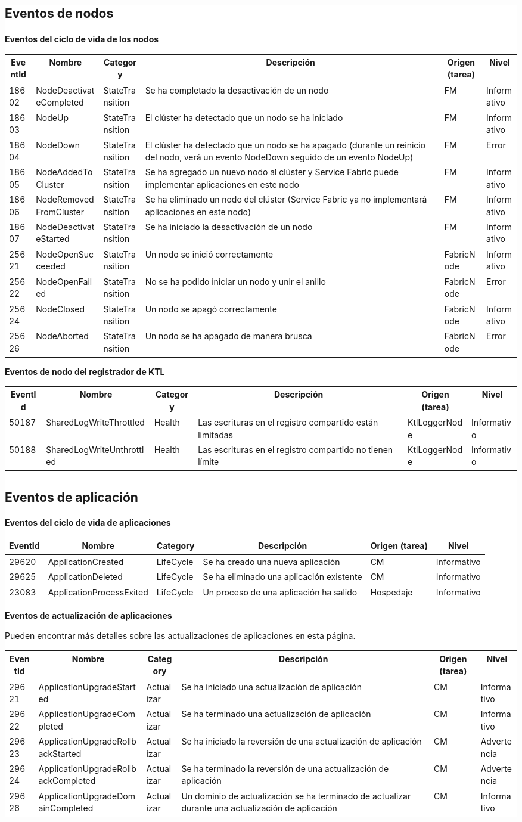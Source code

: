 ## <a name="node-events"></a>Eventos de nodos

**Eventos del ciclo de vida de los nodos** 

| EventId | Nombre | Category | Descripción |Origen (tarea) | Nivel |
| --- | --- | ---| --- | --- | --- | 
| 18602 | NodeDeactivateCompleted | StateTransition | Se ha completado la desactivación de un nodo | FM | Informativo | 
| 18603 | NodeUp | StateTransition | El clúster ha detectado que un nodo se ha iniciado | FM | Informativo | 
| 18604 | NodeDown | StateTransition | El clúster ha detectado que un nodo se ha apagado (durante un reinicio del nodo, verá un evento NodeDown seguido de un evento NodeUp) |  FM | Error | 
| 18605 | NodeAddedToCluster | StateTransition |  Se ha agregado un nuevo nodo al clúster y Service Fabric puede implementar aplicaciones en este nodo | FM | Informativo | 
| 18606 | NodeRemovedFromCluster | StateTransition |  Se ha eliminado un nodo del clúster (Service Fabric ya no implementará aplicaciones en este nodo) | FM | Informativo | 
| 18607 | NodeDeactivateStarted | StateTransition |  Se ha iniciado la desactivación de un nodo | FM | Informativo | 
| 25621 | NodeOpenSucceeded | StateTransition |  Un nodo se inició correctamente | FabricNode | Informativo | 
| 25622 | NodeOpenFailed | StateTransition |  No se ha podido iniciar un nodo y unir el anillo | FabricNode | Error | 
| 25624 | NodeClosed | StateTransition |  Un nodo se apagó correctamente | FabricNode | Informativo | 
| 25626 | NodeAborted | StateTransition |  Un nodo se ha apagado de manera brusca | FabricNode | Error | 

**Eventos de nodo del registrador de KTL** 

| EventId | Nombre | Category | Descripción |Origen (tarea) | Nivel |
| --- | --- | --- | --- | --- | --- | 
| 50187 | SharedLogWriteThrottled | Health | Las escrituras en el registro compartido están limitadas | KtlLoggerNode | Informativo | 
| 50188 | SharedLogWriteUnthrottled | Health | Las escrituras en el registro compartido no tienen límite | KtlLoggerNode | Informativo | 

## <a name="application-events"></a>Eventos de aplicación

**Eventos del ciclo de vida de aplicaciones**

| EventId | Nombre | Category | Descripción |Origen (tarea) | Nivel | 
| --- | --- | --- | --- | --- | --- | 
| 29620 | ApplicationCreated | LifeCycle | Se ha creado una nueva aplicación | CM | Informativo | 
| 29625 | ApplicationDeleted | LifeCycle | Se ha eliminado una aplicación existente | CM | Informativo | 
| 23083 | ApplicationProcessExited | LifeCycle | Un proceso de una aplicación ha salido | Hospedaje | Informativo | 

**Eventos de actualización de aplicaciones**

Pueden encontrar más detalles sobre las actualizaciones de aplicaciones [en esta página](service-fabric-application-upgrade.md).

| EventId | Nombre | Category | Descripción |Origen (tarea) | Nivel | 
| --- | --- | ---| --- | --- | --- | 
| 29621 | ApplicationUpgradeStarted | Actualizar | Se ha iniciado una actualización de aplicación | CM | Informativo | 
| 29622 | ApplicationUpgradeCompleted | Actualizar | Se ha terminado una actualización de aplicación | CM | Informativo | 
| 29623 | ApplicationUpgradeRollbackStarted | Actualizar | Se ha iniciado la reversión de una actualización de aplicación |CM | Advertencia | 
| 29624 | ApplicationUpgradeRollbackCompleted | Actualizar | Se ha terminado la reversión de una actualización de aplicación | CM | Advertencia | 
| 29626 | ApplicationUpgradeDomainCompleted | Actualizar | Un dominio de actualización se ha terminado de actualizar durante una actualización de aplicación | CM | Informativo | 
